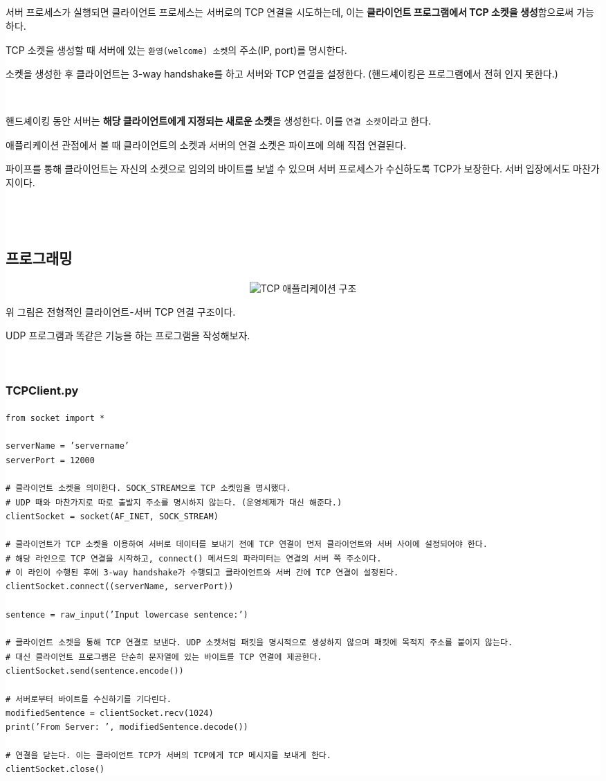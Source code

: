 서버 프로세스가 실행되면 클라이언트 프로세스는 서버로의 TCP 연결을 시도하는데, 이는 **클라이언트 프로그램에서 TCP 소켓을 생성**함으로써 가능하다.

TCP 소켓을 생성할 때 서버에 있는 `환영(welcome) 소켓`의 주소(IP, port)를 명시한다.

소켓을 생성한 후 클라이언트는 3-way handshake를 하고 서버와 TCP 연결을 설정한다. (핸드셰이킹은 프로그램에서 전혀 인지 못한다.)

<br/>

핸드셰이킹 동안 서버는 **해당 클라이언트에게 지정되는 새로운 소켓**을 생성한다. 이를 `연결 소켓`이라고 한다.

애플리케이션 관점에서 볼 때 클라이언트의 소켓과 서버의 연결 소켓은 파이프에 의해 직접 연결된다.

파이프를 통해 클라이언트는 자신의 소켓으로 임의의 바이트를 보낼 수 있으며 서버 프로세스가 수신하도록 TCP가 보장한다. 서버 입장에서도 마찬가지이다.

<br/>
<br/>

## 프로그래밍

<p align="center"><img width="600" alt="TCP 애플리케이션 구조" src="https://user-images.githubusercontent.com/76640167/210813409-0e49cc1d-bab4-4bfb-8ba2-1d039f09f3c1.png">

위 그림은 전형적인 클라이언트-서버 TCP 연결 구조이다.

UDP 프로그램과 똑같은 기능을 하는 프로그램을 작성해보자.

<br/>

### TCPClient.py

```
from socket import *

serverName = ’servername’
serverPort = 12000

# 클라이언트 소켓을 의미한다. SOCK_STREAM으로 TCP 소켓임을 명시했다.
# UDP 때와 마찬가지로 따로 출발지 주소를 명시하지 않는다. (운영체제가 대신 해준다.) 
clientSocket = socket(AF_INET, SOCK_STREAM)

# 클라이언트가 TCP 소켓을 이용하여 서버로 데이터를 보내기 전에 TCP 연결이 먼저 클라이언트와 서버 사이에 설정되어야 한다.
# 해당 라인으로 TCP 연결을 시작하고, connect() 메서드의 파라미터는 연결의 서버 쪽 주소이다.
# 이 라인이 수행된 후에 3-way handshake가 수행되고 클라이언트와 서버 간에 TCP 연결이 설정된다.
clientSocket.connect((serverName, serverPort))

sentence = raw_input(’Input lowercase sentence:’)

# 클라이언트 소켓을 통해 TCP 연결로 보낸다. UDP 소켓처럼 패킷을 명시적으로 생성하지 않으며 패킷에 목적지 주소를 붙이지 않는다.
# 대신 클라이언트 프로그램은 단순히 문자열에 있는 바이트를 TCP 연결에 제공한다.
clientSocket.send(sentence.encode())

# 서버로부터 바이트를 수신하기를 기다린다.
modifiedSentence = clientSocket.recv(1024)
print(’From Server: ’, modifiedSentence.decode())

# 연결을 닫는다. 이는 클라이언트 TCP가 서버의 TCP에게 TCP 메시지를 보내게 한다.
clientSocket.close()
```
